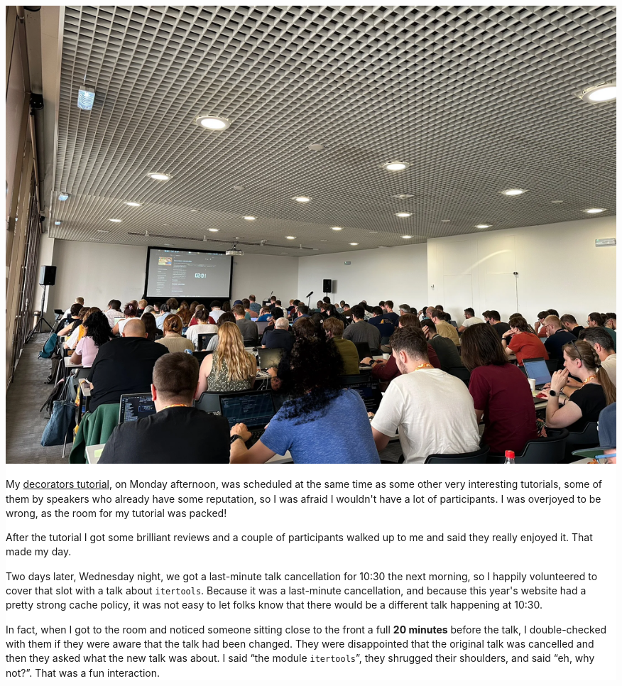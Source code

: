 ![A picture taken from the back of a full room with people at their computers attending my decorators tutorial.](_tutorial.webp "The room for my decorators tutorial was packed!")

My [decorators tutorial](https://decorators.mathspp.com), on Monday afternoon, was scheduled at the same time as some other very interesting tutorials, some of them by speakers who already have some reputation, so I was afraid I wouldn't have a lot of participants.
I was overjoyed to be wrong, as the room for my tutorial was packed!

After the tutorial I got some brilliant reviews and a couple of participants walked up to me and said they really enjoyed it.
That made my day.

Two days later, Wednesday night, we got a last-minute talk cancellation for 10:30 the next morning, so I happily volunteered to cover that slot with a talk about `itertools`.
Because it was a last-minute cancellation, and because this year's website had a pretty strong cache policy, it was not easy to let folks know that there would be a different talk happening at 10:30.

In fact, when I got to the room and noticed someone sitting close to the front a full **20 minutes** before the talk, I double-checked with them if they were aware that the talk had been changed.
They were disappointed that the original talk was cancelled and then they asked what the new talk was about.
I said “the module `itertools`”, they shrugged their shoulders, and said “eh, why not?”.
That was a fun interaction.

